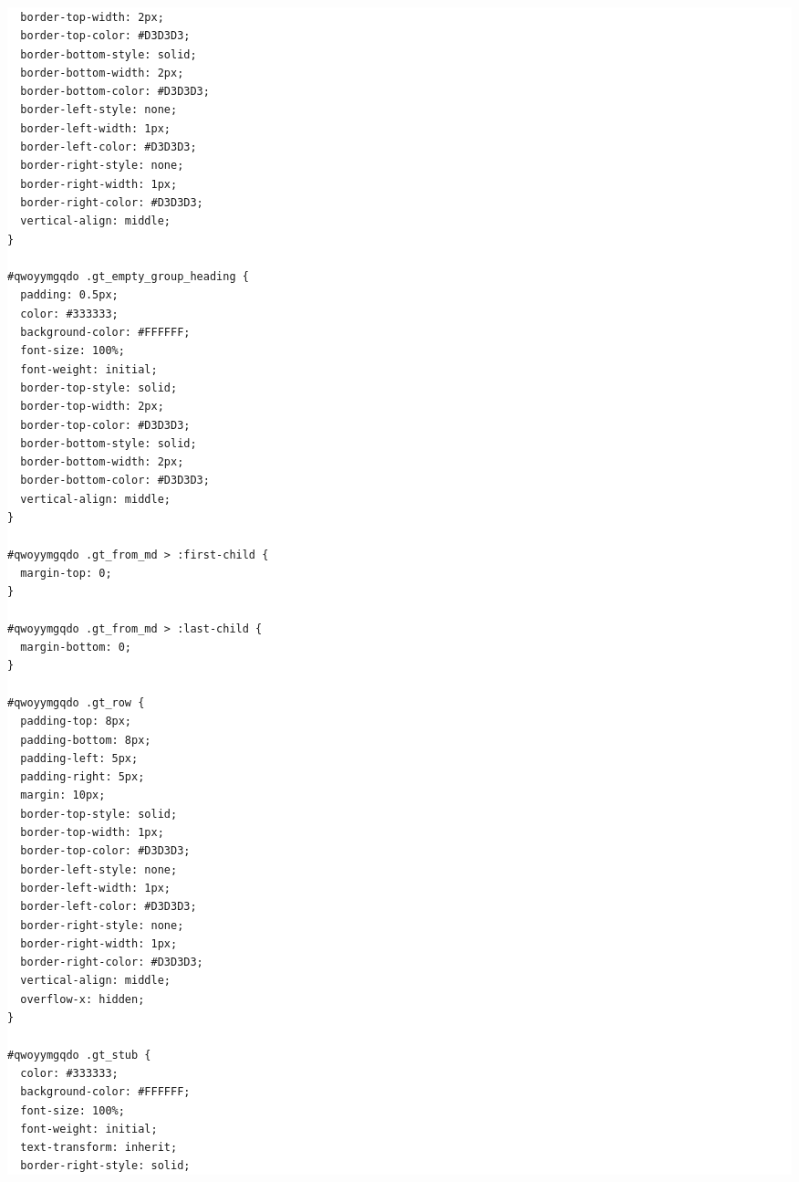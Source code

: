```{=html}
  border-top-width: 2px;
  border-top-color: #D3D3D3;
  border-bottom-style: solid;
  border-bottom-width: 2px;
  border-bottom-color: #D3D3D3;
  border-left-style: none;
  border-left-width: 1px;
  border-left-color: #D3D3D3;
  border-right-style: none;
  border-right-width: 1px;
  border-right-color: #D3D3D3;
  vertical-align: middle;
}

#qwoyymgqdo .gt_empty_group_heading {
  padding: 0.5px;
  color: #333333;
  background-color: #FFFFFF;
  font-size: 100%;
  font-weight: initial;
  border-top-style: solid;
  border-top-width: 2px;
  border-top-color: #D3D3D3;
  border-bottom-style: solid;
  border-bottom-width: 2px;
  border-bottom-color: #D3D3D3;
  vertical-align: middle;
}

#qwoyymgqdo .gt_from_md > :first-child {
  margin-top: 0;
}

#qwoyymgqdo .gt_from_md > :last-child {
  margin-bottom: 0;
}

#qwoyymgqdo .gt_row {
  padding-top: 8px;
  padding-bottom: 8px;
  padding-left: 5px;
  padding-right: 5px;
  margin: 10px;
  border-top-style: solid;
  border-top-width: 1px;
  border-top-color: #D3D3D3;
  border-left-style: none;
  border-left-width: 1px;
  border-left-color: #D3D3D3;
  border-right-style: none;
  border-right-width: 1px;
  border-right-color: #D3D3D3;
  vertical-align: middle;
  overflow-x: hidden;
}

#qwoyymgqdo .gt_stub {
  color: #333333;
  background-color: #FFFFFF;
  font-size: 100%;
  font-weight: initial;
  text-transform: inherit;
  border-right-style: solid;
```